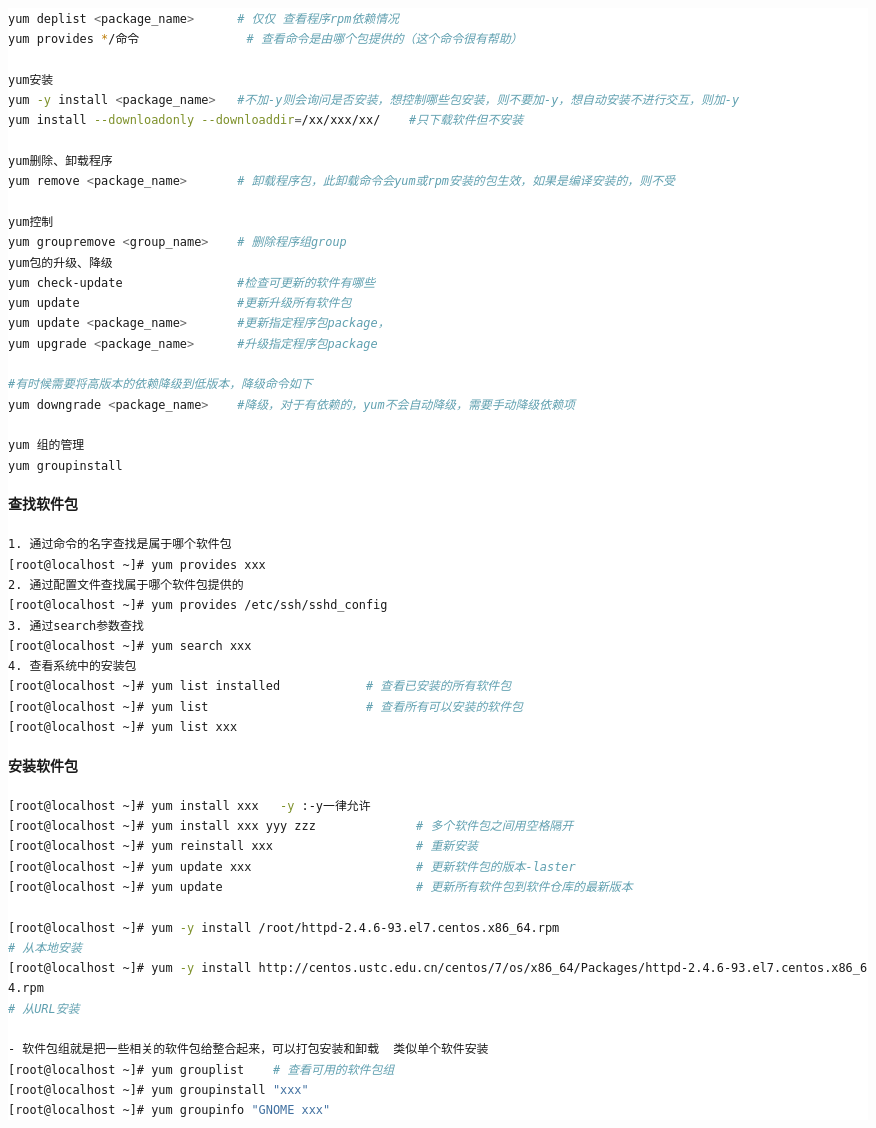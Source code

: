 ```bash
yum deplist <package_name>		# 仅仅 查看程序rpm依赖情况
yum provides */命令				# 查看命令是由哪个包提供的（这个命令很有帮助）

yum安装
yum -y install <package_name>	#不加-y则会询问是否安装，想控制哪些包安装，则不要加-y，想自动安装不进行交互，则加-y
yum install --downloadonly --downloaddir=/xx/xxx/xx/	#只下载软件但不安装

yum删除、卸载程序
yum remove <package_name>		# 卸载程序包，此卸载命令会yum或rpm安装的包生效，如果是编译安装的，则不受

yum控制
yum groupremove <group_name>	# 删除程序组group
yum包的升级、降级
yum check-update 				#检查可更新的软件有哪些
yum update 						#更新升级所有软件包
yum update <package_name> 		#更新指定程序包package，   
yum upgrade <package_name> 		#升级指定程序包package

#有时候需要将高版本的依赖降级到低版本，降级命令如下
yum downgrade <package_name>	#降级，对于有依赖的，yum不会自动降级，需要手动降级依赖项

yum 组的管理
yum groupinstall
```



#### 查找软件包

```bash
1. 通过命令的名字查找是属于哪个软件包
[root@localhost ~]# yum provides xxx
2. 通过配置文件查找属于哪个软件包提供的
[root@localhost ~]# yum provides /etc/ssh/sshd_config
3. 通过search参数查找
[root@localhost ~]# yum search xxx
4. 查看系统中的安装包
[root@localhost ~]# yum list installed            # 查看已安装的所有软件包
[root@localhost ~]# yum list                      # 查看所有可以安装的软件包
[root@localhost ~]# yum list xxx
```



#### 安装软件包

```bash
[root@localhost ~]# yum install xxx   -y :-y一律允许
[root@localhost ~]# yum install xxx yyy zzz              # 多个软件包之间用空格隔开
[root@localhost ~]# yum reinstall xxx                    # 重新安装
[root@localhost ~]# yum update xxx                       # 更新软件包的版本-laster
[root@localhost ~]# yum update                           # 更新所有软件包到软件仓库的最新版本

[root@localhost ~]# yum -y install /root/httpd-2.4.6-93.el7.centos.x86_64.rpm     
# 从本地安装
[root@localhost ~]# yum -y install http://centos.ustc.edu.cn/centos/7/os/x86_64/Packages/httpd-2.4.6-93.el7.centos.x86_64.rpm    
# 从URL安装

- 软件包组就是把一些相关的软件包给整合起来，可以打包安装和卸载  类似单个软件安装
[root@localhost ~]# yum grouplist    # 查看可用的软件包组
[root@localhost ~]# yum groupinstall "xxx"
[root@localhost ~]# yum groupinfo "GNOME xxx"
```

